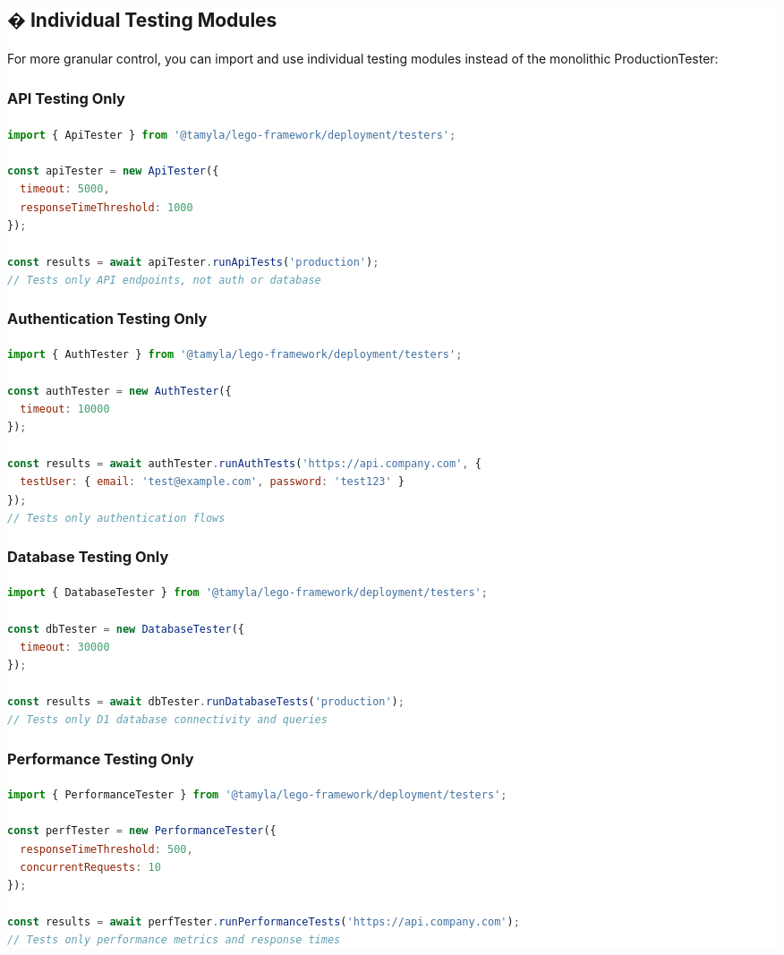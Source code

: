 ## � Individual Testing Modules

For more granular control, you can import and use individual testing modules instead of the monolithic ProductionTester:

### **API Testing Only**
```javascript
import { ApiTester } from '@tamyla/lego-framework/deployment/testers';

const apiTester = new ApiTester({
  timeout: 5000,
  responseTimeThreshold: 1000
});

const results = await apiTester.runApiTests('production');
// Tests only API endpoints, not auth or database
```

### **Authentication Testing Only**
```javascript
import { AuthTester } from '@tamyla/lego-framework/deployment/testers';

const authTester = new AuthTester({
  timeout: 10000
});

const results = await authTester.runAuthTests('https://api.company.com', {
  testUser: { email: 'test@example.com', password: 'test123' }
});
// Tests only authentication flows
```

### **Database Testing Only**
```javascript
import { DatabaseTester } from '@tamyla/lego-framework/deployment/testers';

const dbTester = new DatabaseTester({
  timeout: 30000
});

const results = await dbTester.runDatabaseTests('production');
// Tests only D1 database connectivity and queries
```

### **Performance Testing Only**
```javascript
import { PerformanceTester } from '@tamyla/lego-framework/deployment/testers';

const perfTester = new PerformanceTester({
  responseTimeThreshold: 500,
  concurrentRequests: 10
});

const results = await perfTester.runPerformanceTests('https://api.company.com');
// Tests only performance metrics and response times
```
